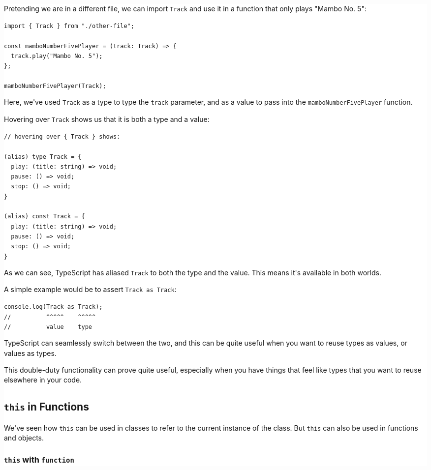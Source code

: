 Pretending we are in a different file, we can import `Track` and use it in a function that only plays "Mambo No. 5":

```tsx
import { Track } from "./other-file";

const mamboNumberFivePlayer = (track: Track) => {
  track.play("Mambo No. 5");
};

mamboNumberFivePlayer(Track);
```

Here, we've used `Track` as a type to type the `track` parameter, and as a value to pass into the `mamboNumberFivePlayer` function.

Hovering over `Track` shows us that it is both a type and a value:

```tsx
// hovering over { Track } shows:

(alias) type Track = {
  play: (title: string) => void;
  pause: () => void;
  stop: () => void;
}

(alias) const Track = {
  play: (title: string) => void;
  pause: () => void;
  stop: () => void;
}
```

As we can see, TypeScript has aliased `Track` to both the type and the value. This means it's available in both worlds.

A simple example would be to assert `Track as Track`:

```tsx
console.log(Track as Track);
//          ^^^^^    ^^^^^
//          value    type
```

TypeScript can seamlessly switch between the two, and this can be quite useful when you want to reuse types as values, or values as types.

This double-duty functionality can prove quite useful, especially when you have things that feel like types that you want to reuse elsewhere in your code.

## `this` in Functions

We've seen how `this` can be used in classes to refer to the current instance of the class. But `this` can also be used in functions and objects.

### `this` with `function`
